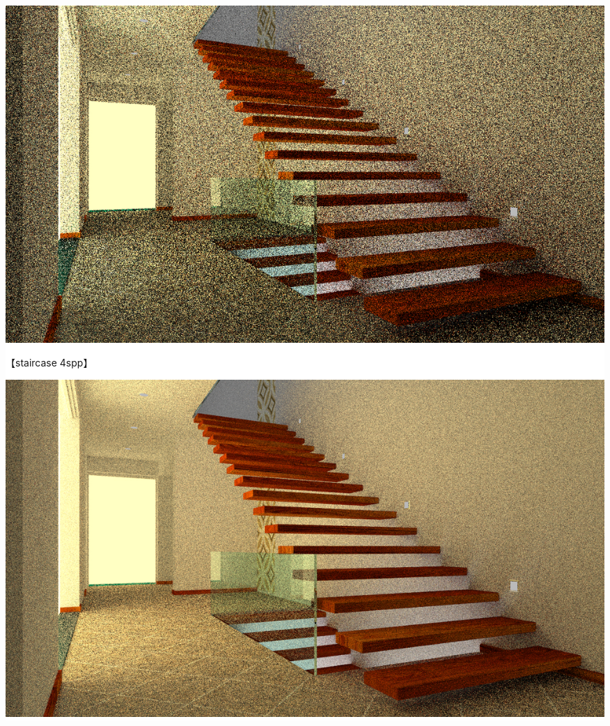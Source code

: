 <img src=".\img\stairscase\stairscase_spp4.jpg" alt="stairscase_spp4" style="zoom:100%;" />

【staircase 4spp】



<img src=".\img\stairscase\stairscase_spp32.jpg" alt="stairscase_spp32" style="zoom:100%;" />
